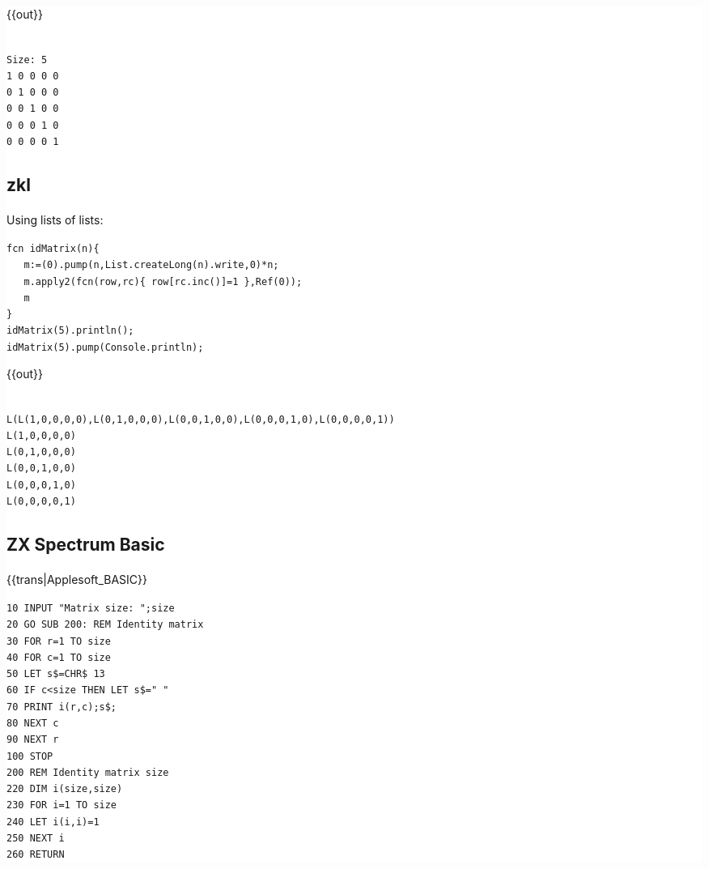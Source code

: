 
{{out}}

```txt

Size: 5
1 0 0 0 0 
0 1 0 0 0 
0 0 1 0 0 
0 0 0 1 0 
0 0 0 0 1 

```



## zkl

Using lists of lists:

```zkl
fcn idMatrix(n){
   m:=(0).pump(n,List.createLong(n).write,0)*n;
   m.apply2(fcn(row,rc){ row[rc.inc()]=1 },Ref(0));
   m
}
idMatrix(5).println();
idMatrix(5).pump(Console.println);
```

{{out}}

```txt

L(L(1,0,0,0,0),L(0,1,0,0,0),L(0,0,1,0,0),L(0,0,0,1,0),L(0,0,0,0,1))
L(1,0,0,0,0)
L(0,1,0,0,0)
L(0,0,1,0,0)
L(0,0,0,1,0)
L(0,0,0,0,1)

```



## ZX Spectrum Basic

{{trans|Applesoft_BASIC}}

```zxbasic
10 INPUT "Matrix size: ";size
20 GO SUB 200: REM Identity matrix
30 FOR r=1 TO size
40 FOR c=1 TO size
50 LET s$=CHR$ 13
60 IF c<size THEN LET s$=" "
70 PRINT i(r,c);s$;
80 NEXT c
90 NEXT r
100 STOP 
200 REM Identity matrix size
220 DIM i(size,size)
230 FOR i=1 TO size
240 LET i(i,i)=1
250 NEXT i
260 RETURN
```

